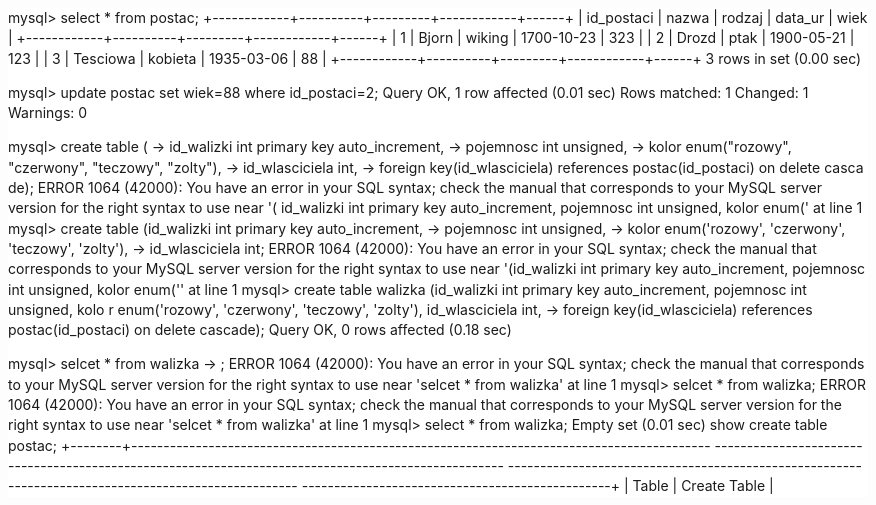 mysql> select * from postac;
+------------+----------+---------+------------+------+
| id_postaci | nazwa    | rodzaj  | data_ur    | wiek |
+------------+----------+---------+------------+------+
|          1 | Bjorn    | wiking  | 1700-10-23 |  323 |
|          2 | Drozd    | ptak    | 1900-05-21 |  123 |
|          3 | Tesciowa | kobieta | 1935-03-06 |   88 |
+------------+----------+---------+------------+------+
3 rows in set (0.00 sec)

mysql> update postac set wiek=88 where id_postaci=2;
Query OK, 1 row affected (0.01 sec)
Rows matched: 1  Changed: 1  Warnings: 0

mysql> create table (
    -> id_walizki int primary key auto_increment,
    -> pojemnosc int unsigned,
    -> kolor enum("rozowy", "czerwony", "teczowy", "zolty"),
    -> id_wlasciciela int,
    -> foreign key(id_wlasciciela) references postac(id_postaci) on delete casca                                                    de);
ERROR 1064 (42000): You have an error in your SQL syntax; check the manual that corresponds to your                                 MySQL server version for the right syntax to use near '(
id_walizki int primary key auto_increment,
pojemnosc int unsigned,
kolor enum(' at line 1
mysql> create table (id_walizki int primary key auto_increment,
    -> pojemnosc int unsigned,
    -> kolor enum('rozowy', 'czerwony', 'teczowy', 'zolty'),
    -> id_wlasciciela int;
ERROR 1064 (42000): You have an error in your SQL syntax; check the manual that corresponds to your                                 MySQL server version for the right syntax to use near '(id_walizki int primary key auto_increment,
pojemnosc int unsigned,
kolor enum('' at line 1
mysql> create table walizka (id_walizki int primary key auto_increment, pojemnosc int unsigned, kolo
r enum('rozowy', 'czerwony', 'teczowy', 'zolty'), id_wlasciciela int,
    -> foreign key(id_wlasciciela) references postac(id_postaci) on delete cascade);
Query OK, 0 rows affected (0.18 sec)

mysql> selcet * from walizka
    -> ;
ERROR 1064 (42000): You have an error in your SQL syntax; check the manual that corresponds to your                                 MySQL server version for the right syntax to use near 'selcet * from walizka' at line 1
mysql> selcet * from walizka;
ERROR 1064 (42000): You have an error in your SQL syntax; check the manual that corresponds to your                                 MySQL server version for the right syntax to use near 'selcet * from walizka' at line 1
mysql> select * from walizka;
Empty set (0.01 sec)
       show create table postac;
+--------+------------------------------------------------------------------------------------------                                ----------------------------------------------------------------------------------------------------                                ----------------------------------------------------------------------------------------------------                                ------------------------------------------------+
| Table  | Create Table                                                                                                                                                                                                                                                                                                                                                                                                                                     |